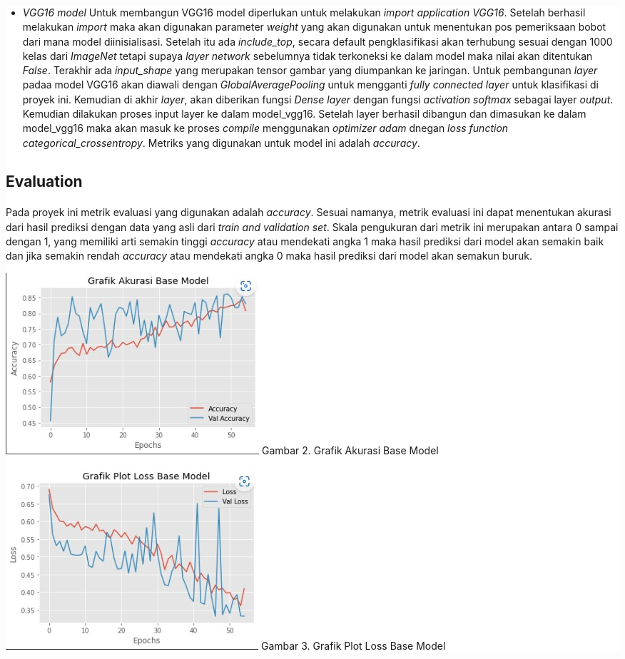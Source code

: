 - *VGG16 model*
Untuk membangun VGG16 model diperlukan untuk melakukan *import application VGG16*.
Setelah berhasil melakukan *import* maka akan digunakan parameter *weight* yang akan digunakan untuk menentukan pos pemeriksaan bobot dari mana model diinisialisasi. Setelah itu ada *include_top*, secara default pengklasifikasi akan terhubung sesuai dengan 1000 kelas dari *ImageNet* tetapi supaya *layer network* sebelumnya tidak terkoneksi ke dalam model maka nilai akan ditentukan *False*. Terakhir ada *input_shape* yang merupakan tensor gambar yang diumpankan ke jaringan.
Untuk pembangunan *layer* padaa model VGG16 akan diawali dengan *GlobalAveragePooling* untuk mengganti *fully connected layer* untuk klasifikasi di proyek ini. Kemudian di akhir *layer*, akan diberikan fungsi *Dense layer* dengan fungsi *activation softmax* sebagai layer *output*. Kemudian dilakukan proses input layer ke dalam model_vgg16. Setelah layer berhasil dibangun dan dimasukan ke dalam model_vgg16 maka akan masuk ke proses *compile* menggunakan *optimizer adam* dnegan *loss function categorical_crossentropy*.  Metriks yang digunakan untuk model ini adalah *accuracy*.

## Evaluation
Pada proyek ini metrik evaluasi yang digunakan adalah *accuracy*. Sesuai namanya, metrik evaluasi ini dapat menentukan akurasi dari hasil prediksi dengan data yang asli dari *train and validation set*. Skala pengukuran dari metrik ini merupakan antara 0 sampai dengan 1, yang memiliki arti semakin tinggi *accuracy* atau mendekati angka 1 maka hasil prediksi dari model akan semakin baik dan jika semakin rendah *accuracy* atau mendekati angka 0 maka hasil prediksi dari model akan semakun buruk. 


![Akurasi Base Model](https://github.com/endrichoabednego/Dicoding-Academy/blob/main/GambarTerapan1/akurasibase.jpeg?raw=true)
Gambar 2. Grafik Akurasi Base Model

![Plot Loss Base](https://github.com/endrichoabednego/Dicoding-Academy/blob/main/GambarTerapan1/lossbase.jpeg?raw=true)
Gambar 3. Grafik Plot Loss Base Model
